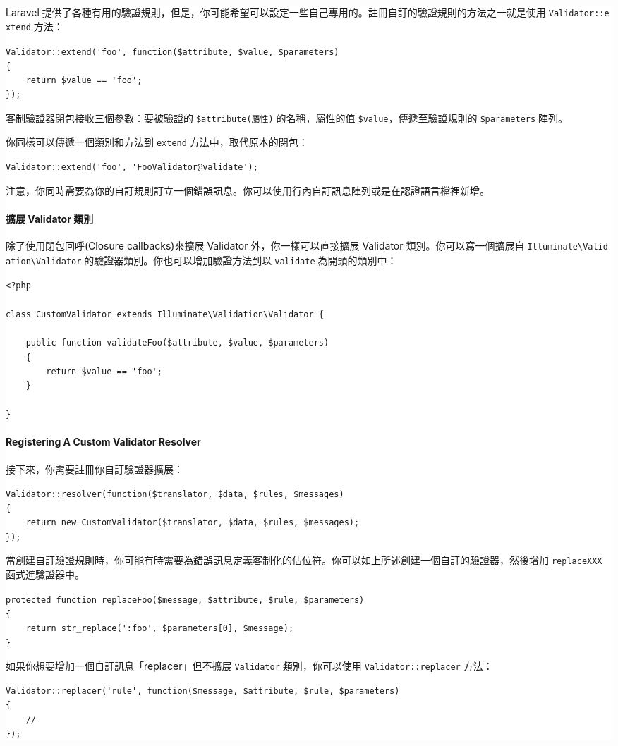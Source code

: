 Laravel 提供了各種有用的驗證規則，但是，你可能希望可以設定一些自己專用的。註冊自訂的驗證規則的方法之一就是使用 `Validator::extend` 方法：

	Validator::extend('foo', function($attribute, $value, $parameters)
	{
		return $value == 'foo';
	});

客制驗證器閉包接收三個參數：要被驗證的 `$attribute(屬性)` 的名稱，屬性的值 `$value`，傳遞至驗證規則的 `$parameters` 陣列。

你同樣可以傳遞一個類別和方法到 `extend` 方法中，取代原本的閉包：

	Validator::extend('foo', 'FooValidator@validate');

注意，你同時需要為你的自訂規則訂立一個錯誤訊息。你可以使用行內自訂訊息陣列或是在認證語言檔裡新增。

#### 擴展 Validator 類別

除了使用閉包回呼(Closure callbacks)來擴展 Validator 外，你一樣可以直接擴展 Validator 類別。你可以寫一個擴展自 `Illuminate\Validation\Validator` 的驗證器類別。你也可以增加驗證方法到以 `validate` 為開頭的類別中：


	<?php

	class CustomValidator extends Illuminate\Validation\Validator {

		public function validateFoo($attribute, $value, $parameters)
		{
			return $value == 'foo';
		}

	}

#### Registering A Custom Validator Resolver

接下來，你需要註冊你自訂驗證器擴展：

	Validator::resolver(function($translator, $data, $rules, $messages)
	{
		return new CustomValidator($translator, $data, $rules, $messages);
	});

當創建自訂驗證規則時，你可能有時需要為錯誤訊息定義客制化的佔位符。你可以如上所述創建一個自訂的驗證器，然後增加 `replaceXXX` 函式進驗證器中。

	protected function replaceFoo($message, $attribute, $rule, $parameters)
	{
		return str_replace(':foo', $parameters[0], $message);
	}

如果你想要增加一個自訂訊息「replacer」但不擴展 `Validator` 類別，你可以使用 `Validator::replacer` 方法：

	Validator::replacer('rule', function($message, $attribute, $rule, $parameters)
	{
		//
	});
